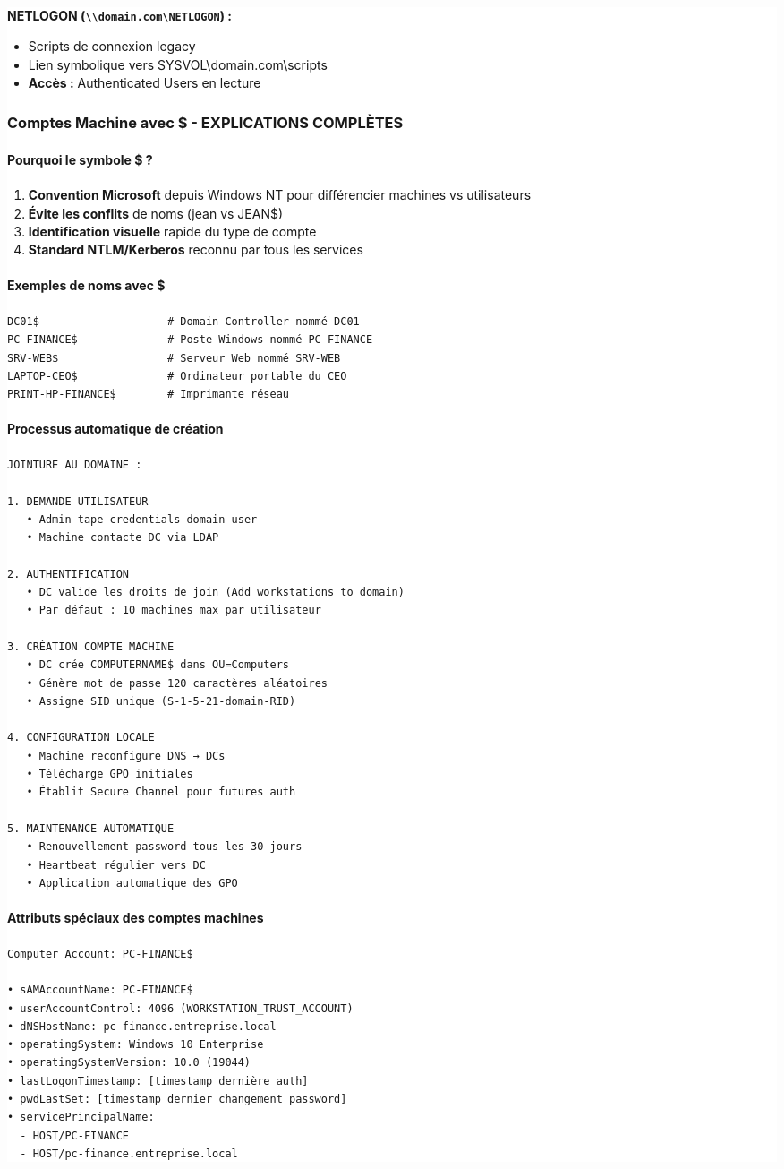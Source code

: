 **NETLOGON (`\\domain.com\NETLOGON`) :**
- Scripts de connexion legacy
- Lien symbolique vers SYSVOL\domain.com\scripts
- **Accès :** Authenticated Users en lecture

### **Comptes Machine avec $ - EXPLICATIONS COMPLÈTES**

#### **Pourquoi le symbole $ ?**
1. **Convention Microsoft** depuis Windows NT pour différencier machines vs utilisateurs
2. **Évite les conflits** de noms (jean vs JEAN$)  
3. **Identification visuelle** rapide du type de compte
4. **Standard NTLM/Kerberos** reconnu par tous les services

#### **Exemples de noms avec $**
```
DC01$                    # Domain Controller nommé DC01
PC-FINANCE$              # Poste Windows nommé PC-FINANCE  
SRV-WEB$                 # Serveur Web nommé SRV-WEB
LAPTOP-CEO$              # Ordinateur portable du CEO
PRINT-HP-FINANCE$        # Imprimante réseau
```

#### **Processus automatique de création**
```
JOINTURE AU DOMAINE :

1. DEMANDE UTILISATEUR
   • Admin tape credentials domain user
   • Machine contacte DC via LDAP

2. AUTHENTIFICATION
   • DC valide les droits de join (Add workstations to domain)
   • Par défaut : 10 machines max par utilisateur

3. CRÉATION COMPTE MACHINE
   • DC crée COMPUTERNAME$ dans OU=Computers
   • Génère mot de passe 120 caractères aléatoires
   • Assigne SID unique (S-1-5-21-domain-RID)

4. CONFIGURATION LOCALE
   • Machine reconfigure DNS → DCs
   • Télécharge GPO initiales
   • Établit Secure Channel pour futures auth

5. MAINTENANCE AUTOMATIQUE
   • Renouvellement password tous les 30 jours
   • Heartbeat régulier vers DC
   • Application automatique des GPO
```

#### **Attributs spéciaux des comptes machines**
```
Computer Account: PC-FINANCE$

• sAMAccountName: PC-FINANCE$
• userAccountControl: 4096 (WORKSTATION_TRUST_ACCOUNT)
• dNSHostName: pc-finance.entreprise.local
• operatingSystem: Windows 10 Enterprise
• operatingSystemVersion: 10.0 (19044)
• lastLogonTimestamp: [timestamp dernière auth]
• pwdLastSet: [timestamp dernier changement password]
• servicePrincipalName: 
  - HOST/PC-FINANCE
  - HOST/pc-finance.entreprise.local
```